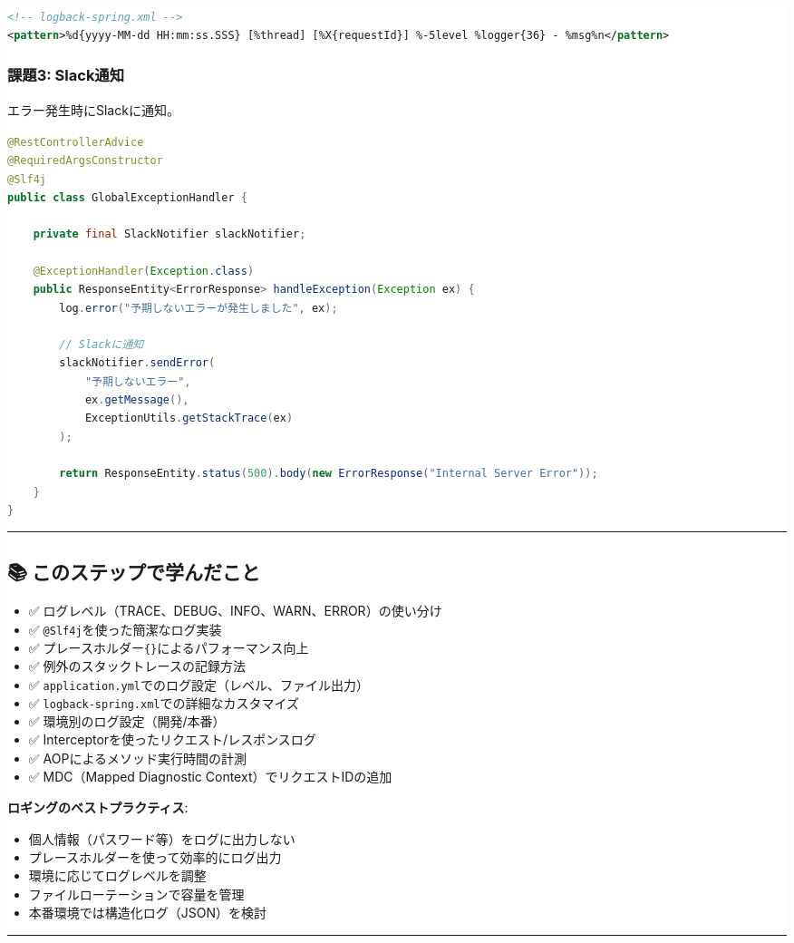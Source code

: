 ```xml
<!-- logback-spring.xml -->
<pattern>%d{yyyy-MM-dd HH:mm:ss.SSS} [%thread] [%X{requestId}] %-5level %logger{36} - %msg%n</pattern>
```

### 課題3: Slack通知

エラー発生時にSlackに通知。

```java
@RestControllerAdvice
@RequiredArgsConstructor
@Slf4j
public class GlobalExceptionHandler {
    
    private final SlackNotifier slackNotifier;
    
    @ExceptionHandler(Exception.class)
    public ResponseEntity<ErrorResponse> handleException(Exception ex) {
        log.error("予期しないエラーが発生しました", ex);
        
        // Slackに通知
        slackNotifier.sendError(
            "予期しないエラー",
            ex.getMessage(),
            ExceptionUtils.getStackTrace(ex)
        );
        
        return ResponseEntity.status(500).body(new ErrorResponse("Internal Server Error"));
    }
}
```

---

## 📚 このステップで学んだこと

- ✅ ログレベル（TRACE、DEBUG、INFO、WARN、ERROR）の使い分け
- ✅ `@Slf4j`を使った簡潔なログ実装
- ✅ プレースホルダー`{}`によるパフォーマンス向上
- ✅ 例外のスタックトレースの記録方法
- ✅ `application.yml`でのログ設定（レベル、ファイル出力）
- ✅ `logback-spring.xml`での詳細なカスタマイズ
- ✅ 環境別のログ設定（開発/本番）
- ✅ Interceptorを使ったリクエスト/レスポンスログ
- ✅ AOPによるメソッド実行時間の計測
- ✅ MDC（Mapped Diagnostic Context）でリクエストIDの追加

**ロギングのベストプラクティス**:
- 個人情報（パスワード等）をログに出力しない
- プレースホルダーを使って効率的にログ出力
- 環境に応じてログレベルを調整
- ファイルローテーションで容量を管理
- 本番環境では構造化ログ（JSON）を検討

---